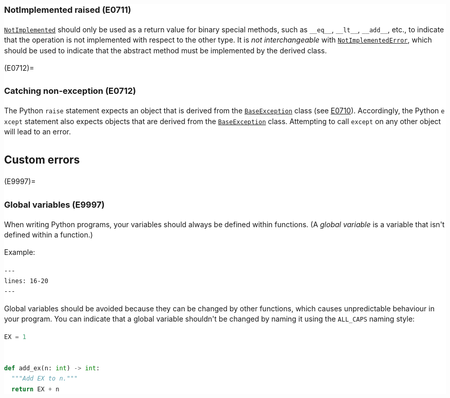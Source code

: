 ### NotImplemented raised (E0711)

[`NotImplemented`][python documentation: notimplemented] should only be used as a return value for
binary special methods, such as `__eq__`, `__lt__`, `__add__`, etc., to indicate that the operation
is not implemented with respect to the other type. It is _not interchangeable_
with [`NotImplementedError`][python documentation: notimplementederror], which should be used to
indicate that the abstract method must be implemented by the derived class.

```{literalinclude} /../examples/pylint/e0711_notimplemented_raised.py

```

(E0712)=

### Catching non-exception (E0712)

The Python `raise` statement expects an object that is derived from
the [`BaseException`][python documentation: baseexception] class (see [E0710](#E0710)). Accordingly,
the Python `except` statement also expects objects that are derived from
the [`BaseException`][python documentation: baseexception] class. Attempting to call `except` on any
other object will lead to an error.

```{literalinclude} /../examples/pylint/e0712_catching_non_exception.py

```

## Custom errors

(E9997)=

### Global variables (E9997)

When writing Python programs, your variables should always be defined within functions.
(A _global variable_ is a variable that isn't defined within a function.)

Example:

```{literalinclude} /../examples/custom_checkers/e9997_forbidden_global_variables.py
---
lines: 16-20
---
```

Global variables should be avoided because they can be changed by other functions, which causes
unpredictable behaviour in your program. You can indicate that a global variable shouldn't be
changed by naming it using the `ALL_CAPS` naming style:

```python
EX = 1


def add_ex(n: int) -> int:
  """Add EX to n."""
  return EX + n
```


[`__init__`]: https://docs.python.org/3/reference/datamodel.html#object.__init__
[`__new__`]: https://docs.python.org/3/reference/datamodel.html#object.__init__
[str.strip]: https://docs.python.org/3/library/stdtypes.html#str.strip
[str.lstrip]: https://docs.python.org/3/library/stdtypes.html#str.lstrip
[str.rstrip]: https://docs.python.org/3/library/stdtypes.html#str.rstrip
[super]: https://docs.python.org/3/library/functions.html#super
[`input`]: https://docs.python.org/3/library/functions.html#input
[`open`]: https://docs.python.org/3/library/functions.html#open
[`print`]: https://docs.python.org/3/library/functions.html#print
[`math` module]: https://docs.python.org/3/library/math.html
[`pass` statements]: https://docs.python.org/3/tutorial/controlflow.html#pass-statements
[attributeerror]: https://docs.python.org/3/library/exceptions.html#AttributeError
[binary arithmetic operations]: https://docs.python.org/3/reference/expressions.html#binary-arithmetic-operations
[built-in functions]: https://docs.python.org/3/library/functions.html
[compound statements]: https://docs.python.org/3/reference/compound_stmts.html
[keywords]: https://docs.python.org/3/reference/lexical_analysis.html#keywords
[python documentation: baseexception]: https://docs.python.org/3/library/exceptions.html#BaseException
[python documentation: decorator]: https://docs.python.org/3/glossary.html#term-decorator
[python documentation: exception]: https://docs.python.org/3/library/exceptions.html#Exception
[python documentation: iterable]: https://docs.python.org/3/glossary.html#term-iterable
[python documentation: keyboardinterrupt]: https://docs.python.org/3/library/exceptions.html#KeyboardInterrupt
[python documentation: notimplemented]: https://docs.python.org/3/library/constants.html#NotImplemented
[python documentation: notimplementederror]: https://docs.python.org/3/library/constants.html#NotImplementedError
[python documentation: staticmethod]: https://docs.python.org/3/library/functions.html#staticmethod
[string and bytes literals]: https://docs.python.org/3/reference/lexical_analysis.html#string-and-bytes-literals
[unary arithmetic and bitwise operations]: https://docs.python.org/3/reference/expressions.html#unary-arithmetic-and-bitwise-operations
[value comparisons]: https://docs.python.org/3/reference/expressions.html#value-comparisons
[membership test operations]: https://docs.python.org/3/reference/expressions.html#membership-test-operations
[identity comparisons]: https://docs.python.org/3/reference/expressions.html#is-not
[dataclass fields]: https://docs.python.org/3/library/dataclasses.html#dataclasses.field
[pep8 imports]: https://www.python.org/dev/peps/pep-0008/#imports
[pep8: indentation]: https://www.python.org/dev/peps/pep-0008/#indentation
[pep8: naming conventions]: https://www.python.org/dev/peps/pep-0008/#naming-conventions
[pep8: other recommendations]: https://www.python.org/dev/peps/pep-0008/#other-recommendations
[pep8: tabs or spaces?]: https://www.python.org/dev/peps/pep-0008/#tabs-or-spaces
[pep8: whitespace in expressions and statements]: https://www.python.org/dev/peps/pep-0008/#whitespace-in-expressions-and-statements
[stackoverflow: about the changing id of an immutable string]: https://stackoverflow.com/questions/24245324/about-the-changing-id-of-an-immutable-string
[stackoverflow: how to use the pass statement in python]: https://stackoverflow.com/a/22612774/2063031
[stackoverflow: what does 'super' do in python?]: https://stackoverflow.com/q/222877/2063031
[stackoverflow: what is the difference between `@staticmethod` and `@classmethod` in python?]: https://stackoverflow.com/questions/136097/what-is-the-difference-between-staticmethod-and-classmethod-in-python
[stackoverflow: when does python allocate new memory for identical strings?]: https://stackoverflow.com/questions/2123925/when-does-python-allocate-new-memory-for-identical-strings
[common gotchas - mutable default arguments]: http://docs.python-guide.org/en/latest/writing/gotchas/#mutable-default-arguments
[default parameter values in python]: http://effbot.org/zone/default-values.htm
[list comprehensions tutorial]: https://www.digitalocean.com/community/tutorials/understanding-list-comprehensions-in-python-3
[literally literals and other number oddities in python]: https://www.everymundo.com/literals-other-number-oddities-python/
[python double-under, double-wonder]: https://www.pixelmonkey.org/2013/04/11/python-double-under-double-wonder
[python's super considered harmful]: https://fuhm.net/super-harmful/
[super considered super!]: https://youtu.be/EiOglTERPEo
[the scope of index variables in python's for loops]: http://eli.thegreenplace.net/2015/the-scope-of-index-variables-in-pythons-for-loops/
[the story of none, true and false]: http://python-history.blogspot.ca/2013/11/story-of-none-true-false.html
[global variables are bad]: https://wiki.c2.com/?GlobalVariablesAreBad